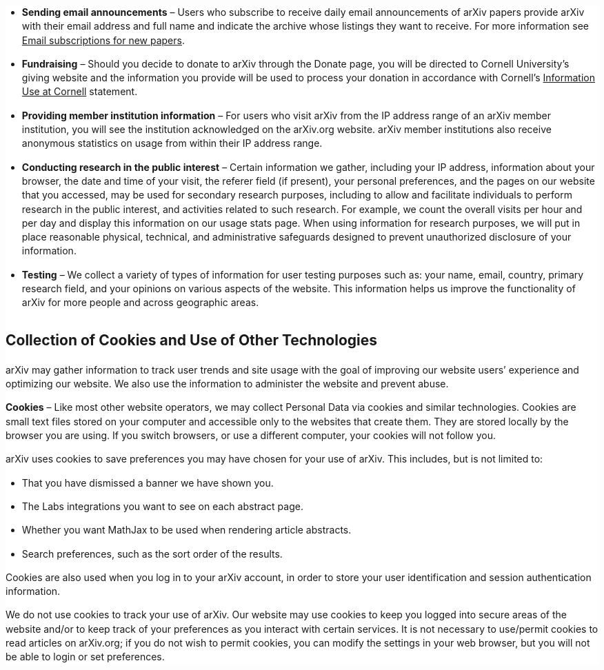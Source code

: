 - **Sending email announcements** – Users who subscribe to receive daily email announcements of arXiv papers provide arXiv with their email address and full name and indicate the archive whose listings they want to receive. For more information see [Email subscriptions for new papers](https://info.arxiv.org/help/subscribe.html).

- **Fundraising** – Should you decide to donate to arXiv through the Donate page, you will be directed to Cornell University’s giving website and the information you provide will be used to process your donation in accordance with Cornell’s [Information Use at Cornell](https://privacy.cornell.edu/information-use-cornell) statement.

- **Providing member institution information** – For users who visit arXiv from the IP address range of an arXiv member institution, you will see the institution acknowledged on the arXiv.org website. arXiv member institutions also receive anonymous statistics on usage from within their IP address range.

- **Conducting research in the public interest** – Certain information we gather, including your IP address, information about your browser, the date and time of your visit, the referer field (if present), your personal preferences, and the pages on our website that you accessed, may be used for secondary research purposes, including to allow and facilitate individuals to perform research in the public interest, and activities related to such research. For example, we count the overall visits per hour and per day and display this information on our usage stats page. When using information for research purposes, we will put in place reasonable physical, technical, and administrative safeguards designed to prevent unauthorized disclosure of your information.

- **Testing** – We collect a variety of types of information for user testing purposes such as: your name, email, country, primary research field, and your opinions on various aspects of the website. This information helps us improve the functionality of arXiv for more people and across geographic areas.

## Collection of Cookies and Use of Other Technologies


arXiv may gather information to track user trends and site usage with the goal of improving our website users’ experience and optimizing our website. We also use the information to administer the website and prevent abuse.

**Cookies** – Like most other website operators, we may collect Personal Data via cookies and similar technologies. Cookies are small text files stored on your computer and accessible only to the websites that create them. They are stored locally by the browser you are using. If you switch browsers, or use a different computer, your cookies will not follow you.

arXiv uses cookies to save preferences you may have chosen for your use of arXiv. This includes, but is not limited to:

- That you have dismissed a banner we have shown you.

- The Labs integrations you want to see on each abstract page.

- Whether you want MathJax to be used when rendering article abstracts. 

- Search preferences, such as the sort order of the results.


Cookies are also used when you log in to your arXiv account, in order to store your user identification and session authentication information.

We do not use cookies to track your use of arXiv. Our website may use cookies to keep you logged into secure areas of the website and/or to keep track of your preferences as you interact with certain services. It is not necessary to use/permit cookies to read articles on arXiv.org; if you do not wish to permit cookies, you can modify the settings in your web browser, but you will not be able to login or set preferences.
